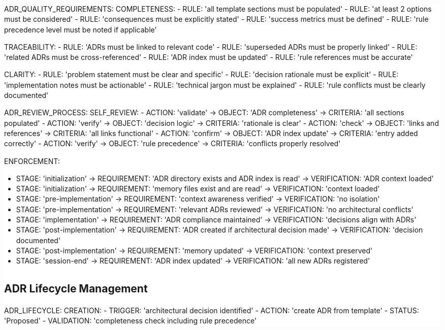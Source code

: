 ADR_QUALITY_REQUIREMENTS:
  COMPLETENESS:
    - RULE: 'all template sections must be populated'
    - RULE: 'at least 2 options must be considered'
    - RULE: 'consequences must be explicitly stated'
    - RULE: 'success metrics must be defined'
    - RULE: 'rule precedence level must be noted if applicable'

  TRACEABILITY:
    - RULE: 'ADRs must be linked to relevant code'
    - RULE: 'superseded ADRs must be properly linked'
    - RULE: 'related ADRs must be cross-referenced'
    - RULE: 'ADR index must be updated'
    - RULE: 'rule references must be accurate'

  CLARITY:
    - RULE: 'problem statement must be clear and specific'
    - RULE: 'decision rationale must be explicit'
    - RULE: 'implementation notes must be actionable'
    - RULE: 'technical jargon must be explained'
    - RULE: 'rule conflicts must be clearly documented'

ADR_REVIEW_PROCESS:
  SELF_REVIEW:
    - ACTION: 'validate' → OBJECT: 'ADR completeness' → CRITERIA: 'all sections populated'
    - ACTION: 'verify' → OBJECT: 'decision logic' → CRITERIA: 'rationale is clear'
    - ACTION: 'check' → OBJECT: 'links and references' → CRITERIA: 'all links functional'
    - ACTION: 'confirm' → OBJECT: 'ADR index update' → CRITERIA: 'entry added correctly'
    - ACTION: 'verify' → OBJECT: 'rule precedence' → CRITERIA: 'conflicts properly resolved'

ENFORCEMENT:

- STAGE: 'initialization' → REQUIREMENT: 'ADR directory exists and ADR index is read' → VERIFICATION: 'ADR context loaded'
- STAGE: 'initialization' → REQUIREMENT: 'memory files exist and are read' → VERIFICATION: 'context loaded'
- STAGE: 'pre-implementation' → REQUIREMENT: 'context awareness verified' → VERIFICATION: 'no isolation'
- STAGE: 'pre-implementation' → REQUIREMENT: 'relevant ADRs reviewed' → VERIFICATION: 'no architectural conflicts'
- STAGE: 'implementation' → REQUIREMENT: 'ADR compliance maintained' → VERIFICATION: 'decisions align with ADRs'
- STAGE: 'post-implementation' → REQUIREMENT: 'ADR created if architectural decision made' → VERIFICATION: 'decision documented'
- STAGE: 'post-implementation' → REQUIREMENT: 'memory updated' → VERIFICATION: 'context preserved'
- STAGE: 'session-end' → REQUIREMENT: 'ADR index updated' → VERIFICATION: 'all new ADRs registered'

## ADR Lifecycle Management

ADR_LIFECYCLE:
  CREATION:
    - TRIGGER: 'architectural decision identified'
    - ACTION: 'create ADR from template'
    - STATUS: 'Proposed'
    - VALIDATION: 'completeness check including rule precedence'

